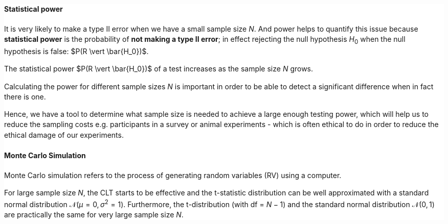 #### Statistical power

It is very likely to make a type II error when we have a small sample size $N$. And power helps to quantify this issue because **statistical power** is the probability of __**not making a type II error**__; in effect rejecting the null hypothesis $H_0$ when the null hypothesis is false: $P(R \vert \bar{H_0})$.

The statistical power $P(R \vert \bar{H_0})$ of a test increases as the sample size $N$ grows.

Calculating the power for different sample sizes $N$ is important in order to be able to detect a significant difference when in fact there is one.

Hence, we have a tool to determine what sample size is needed to achieve a large enough testing power, which will help us to reduce the sampling costs e.g. participants in a survey or animal experiments - which is often ethical to do in order to reduce the ethical damage of our experiments.


#### Monte Carlo Simulation

Monte Carlo simulation refers to the process of generating random variables (RV) using a computer.

For large sample size $N$, the CLT starts to be effective and the t-statistic distribution can be well approximated with a standard normal distribution $\mathcal{N}(\mu = 0, \sigma^2 = 1)$. Furthermore, the t-distribution (with df = $N-1$) and the standard normal distribution $\mathcal{N}(0, 1)$ are practically the same for very large sample size $N$.
